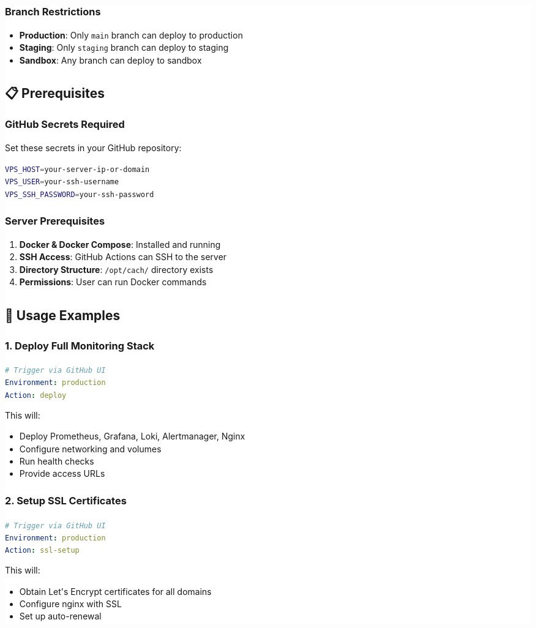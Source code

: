 ### Branch Restrictions

- **Production**: Only `main` branch can deploy to production
- **Staging**: Only `staging` branch can deploy to staging
- **Sandbox**: Any branch can deploy to sandbox

## 📋 Prerequisites

### GitHub Secrets Required

Set these secrets in your GitHub repository:

```bash
VPS_HOST=your-server-ip-or-domain
VPS_USER=your-ssh-username
VPS_SSH_PASSWORD=your-ssh-password
```

### Server Prerequisites

1. **Docker & Docker Compose**: Installed and running
2. **SSH Access**: GitHub Actions can SSH to the server
3. **Directory Structure**: `/opt/cach/` directory exists
4. **Permissions**: User can run Docker commands

## 🔧 Usage Examples

### 1. Deploy Full Monitoring Stack

```yaml
# Trigger via GitHub UI
Environment: production
Action: deploy
```

This will:
- Deploy Prometheus, Grafana, Loki, Alertmanager, Nginx
- Configure networking and volumes
- Run health checks
- Provide access URLs

### 2. Setup SSL Certificates

```yaml
# Trigger via GitHub UI
Environment: production
Action: ssl-setup
```

This will:
- Obtain Let's Encrypt certificates for all domains
- Configure nginx with SSL
- Set up auto-renewal
